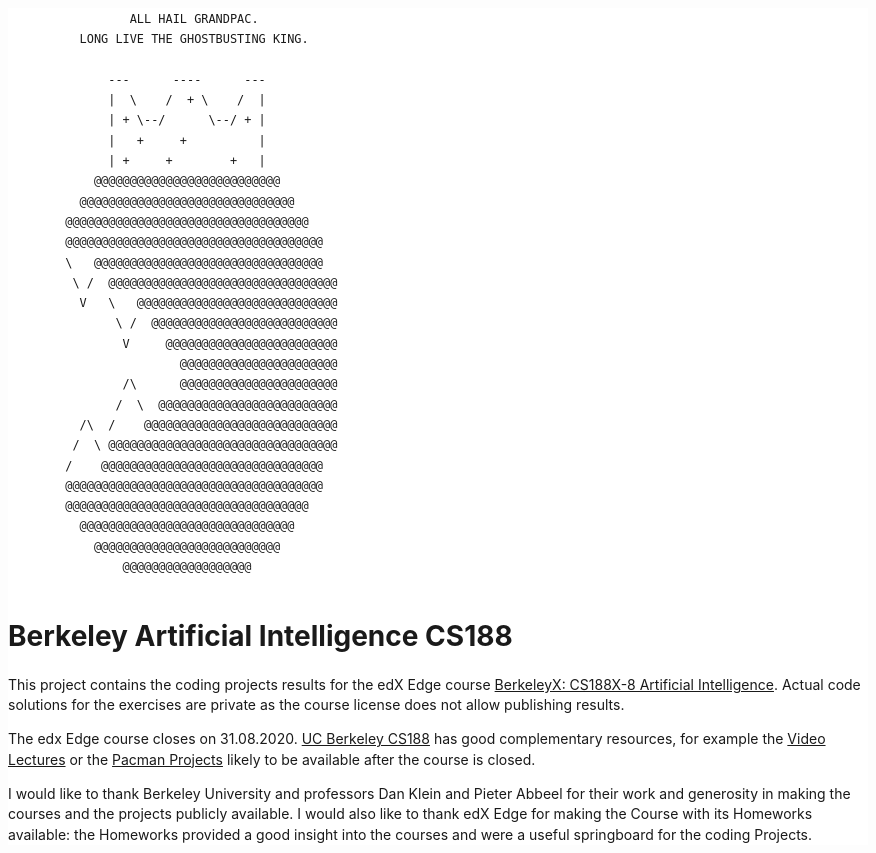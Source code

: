 

                     ALL HAIL GRANDPAC.
              LONG LIVE THE GHOSTBUSTING KING.

                  ---      ----      ---
                  |  \    /  + \    /  |
                  | + \--/      \--/ + |
                  |   +     +          |
                  | +     +        +   |
                @@@@@@@@@@@@@@@@@@@@@@@@@@
              @@@@@@@@@@@@@@@@@@@@@@@@@@@@@@
            @@@@@@@@@@@@@@@@@@@@@@@@@@@@@@@@@@
            @@@@@@@@@@@@@@@@@@@@@@@@@@@@@@@@@@@@
            \   @@@@@@@@@@@@@@@@@@@@@@@@@@@@@@@@
             \ /  @@@@@@@@@@@@@@@@@@@@@@@@@@@@@@@@
              V   \   @@@@@@@@@@@@@@@@@@@@@@@@@@@@
                   \ /  @@@@@@@@@@@@@@@@@@@@@@@@@@
                    V     @@@@@@@@@@@@@@@@@@@@@@@@
                            @@@@@@@@@@@@@@@@@@@@@@
                    /\      @@@@@@@@@@@@@@@@@@@@@@
                   /  \  @@@@@@@@@@@@@@@@@@@@@@@@@
              /\  /    @@@@@@@@@@@@@@@@@@@@@@@@@@@
             /  \ @@@@@@@@@@@@@@@@@@@@@@@@@@@@@@@@
            /    @@@@@@@@@@@@@@@@@@@@@@@@@@@@@@@
            @@@@@@@@@@@@@@@@@@@@@@@@@@@@@@@@@@@@
            @@@@@@@@@@@@@@@@@@@@@@@@@@@@@@@@@@
              @@@@@@@@@@@@@@@@@@@@@@@@@@@@@@
                @@@@@@@@@@@@@@@@@@@@@@@@@@
                    @@@@@@@@@@@@@@@@@@






# Berkeley Artificial Intelligence CS188

This project contains the coding projects results for the edX Edge course [BerkeleyX: CS188X-8 Artificial Intelligence](https://edge.edx.org/courses/BerkeleyX/CS188x-8/Artificial_Intelligence/course/). Actual code solutions for the exercises are private as the course license does not allow publishing results.

The edx Edge course closes on 31.08.2020. [UC Berkeley CS188](https://inst.eecs.berkeley.edu/~cs188/pacman/home.html) 
has good complementary resources, for example the [Video Lectures](https://inst.eecs.berkeley.edu/~cs188/pacman/lecture_videos.html) or the [Pacman Projects](https://inst.eecs.berkeley.edu/~cs188/pacman/project_overview.html) likely to be available after the course is closed.

I would like to thank Berkeley University and professors Dan Klein and Pieter Abbeel for their work and generosity in making the courses and the projects publicly available. I would also like to thank edX Edge for making the Course with its Homeworks available: the Homeworks provided a good insight into the courses and were a useful springboard for the coding Projects.
